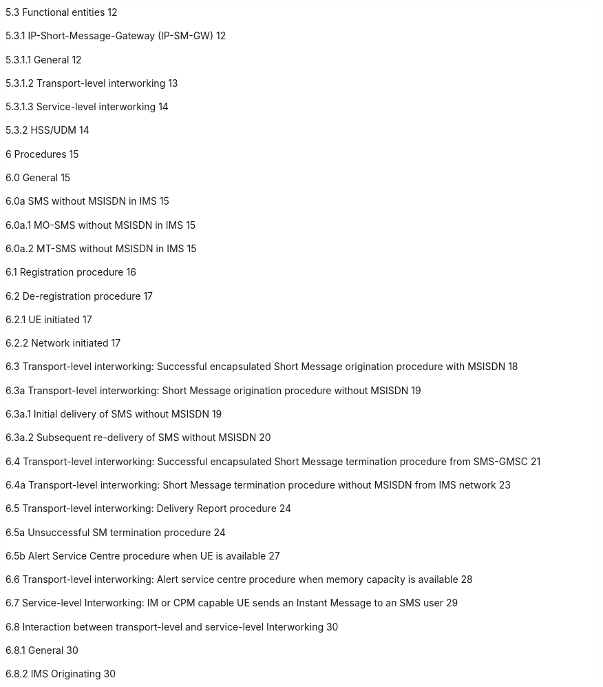 5.3 Functional entities 12

5.3.1 IP-Short-Message-Gateway (IP-SM-GW) 12

5.3.1.1 General 12

5.3.1.2 Transport-level interworking 13

5.3.1.3 Service-level interworking 14

5.3.2 HSS/UDM 14

6 Procedures 15

6.0 General 15

6.0a SMS without MSISDN in IMS 15

6.0a.1 MO-SMS without MSISDN in IMS 15

6.0a.2 MT-SMS without MSISDN in IMS 15

6.1 Registration procedure 16

6.2 De-registration procedure 17

6.2.1 UE initiated 17

6.2.2 Network initiated 17

6.3 Transport-level interworking: Successful encapsulated Short Message
origination procedure with MSISDN 18

6.3a Transport-level interworking: Short Message origination procedure
without MSISDN 19

6.3a.1 Initial delivery of SMS without MSISDN 19

6.3a.2 Subsequent re-delivery of SMS without MSISDN 20

6.4 Transport-level interworking: Successful encapsulated Short Message
termination procedure from SMS-GMSC 21

6.4a Transport-level interworking: Short Message termination procedure
without MSISDN from IMS network 23

6.5 Transport-level interworking: Delivery Report procedure 24

6.5a Unsuccessful SM termination procedure 24

6.5b Alert Service Centre procedure when UE is available 27

6.6 Transport-level interworking: Alert service centre procedure when
memory capacity is available 28

6.7 Service-level Interworking: IM or CPM capable UE sends an Instant
Message to an SMS user 29

6.8 Interaction between transport-level and service-level Interworking
30

6.8.1 General 30

6.8.2 IMS Originating 30
